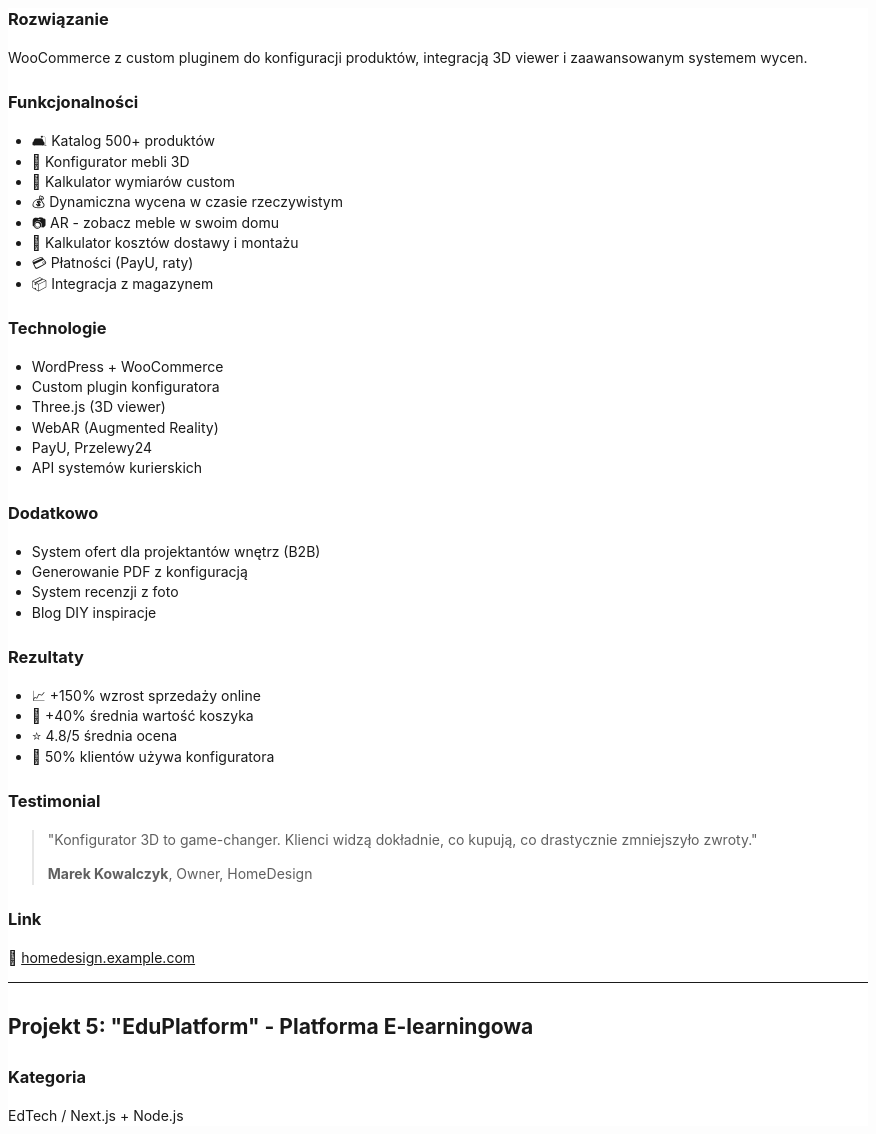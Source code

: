### Rozwiązanie
WooCommerce z custom pluginem do konfiguracji produktów, integracją 3D viewer i zaawansowanym systemem wycen.

### Funkcjonalności
- 🛋️ Katalog 500+ produktów
- 🎨 Konfigurator mebli 3D
- 📐 Kalkulator wymiarów custom
- 💰 Dynamiczna wycena w czasie rzeczywistym
- 📷 AR - zobacz meble w swoim domu
- 🚚 Kalkulator kosztów dostawy i montażu
- 💳 Płatności (PayU, raty)
- 📦 Integracja z magazynem

### Technologie
- WordPress + WooCommerce
- Custom plugin konfiguratora
- Three.js (3D viewer)
- WebAR (Augmented Reality)
- PayU, Przelewy24
- API systemów kurierskich

### Dodatkowo
- System ofert dla projektantów wnętrz (B2B)
- Generowanie PDF z konfiguracją
- System recenzji z foto
- Blog DIY inspiracje

### Rezultaty
- 📈 +150% wzrost sprzedaży online
- 🛒 +40% średnia wartość koszyka
- ⭐ 4.8/5 średnia ocena
- 🎯 50% klientów używa konfiguratora

### Testimonial
> "Konfigurator 3D to game-changer. Klienci widzą dokładnie, co kupują, co drastycznie zmniejszyło zwroty."
> 
> **Marek Kowalczyk**, Owner, HomeDesign

### Link
🔗 [homedesign.example.com](https://homedesign.example.com)

---

## Projekt 5: "EduPlatform" - Platforma E-learningowa

### Kategoria
EdTech / Next.js + Node.js
